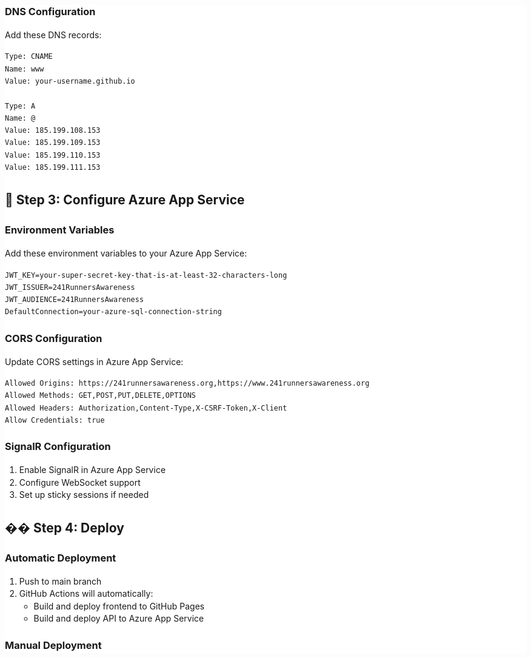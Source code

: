 ### DNS Configuration
Add these DNS records:
```
Type: CNAME
Name: www
Value: your-username.github.io

Type: A
Name: @
Value: 185.199.108.153
Value: 185.199.109.153
Value: 185.199.110.153
Value: 185.199.111.153
```

## 🔐 Step 3: Configure Azure App Service

### Environment Variables
Add these environment variables to your Azure App Service:

```
JWT_KEY=your-super-secret-key-that-is-at-least-32-characters-long
JWT_ISSUER=241RunnersAwareness
JWT_AUDIENCE=241RunnersAwareness
DefaultConnection=your-azure-sql-connection-string
```

### CORS Configuration
Update CORS settings in Azure App Service:
```
Allowed Origins: https://241runnersawareness.org,https://www.241runnersawareness.org
Allowed Methods: GET,POST,PUT,DELETE,OPTIONS
Allowed Headers: Authorization,Content-Type,X-CSRF-Token,X-Client
Allow Credentials: true
```

### SignalR Configuration
1. Enable SignalR in Azure App Service
2. Configure WebSocket support
3. Set up sticky sessions if needed

## �� Step 4: Deploy

### Automatic Deployment
1. Push to main branch
2. GitHub Actions will automatically:
   - Build and deploy frontend to GitHub Pages
   - Build and deploy API to Azure App Service

### Manual Deployment
